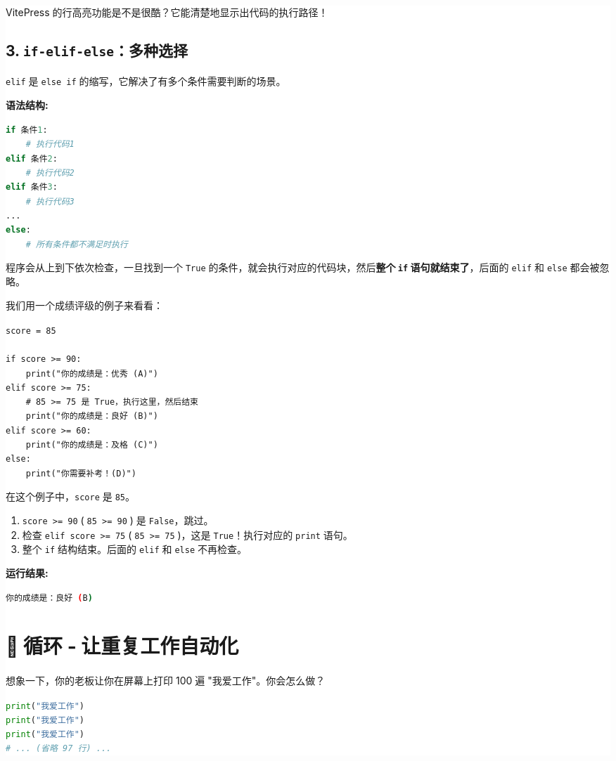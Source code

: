VitePress 的行高亮功能是不是很酷？它能清楚地显示出代码的执行路径！

## 3. `if-elif-else`：多种选择

`elif` 是 `else if` 的缩写，它解决了有多个条件需要判断的场景。

**语法结构:**

```python
if 条件1:
    # 执行代码1
elif 条件2:
    # 执行代码2
elif 条件3:
    # 执行代码3
...
else:
    # 所有条件都不满足时执行
```

程序会从上到下依次检查，一旦找到一个 `True` 的条件，就会执行对应的代码块，然后**整个 `if` 语句就结束了**，后面的 `elif` 和 `else` 都会被忽略。

我们用一个成绩评级的例子来看看：

```python:line-numbers{6,7}
score = 85

if score >= 90:
    print("你的成绩是：优秀 (A)")
elif score >= 75:
    # 85 >= 75 是 True，执行这里，然后结束
    print("你的成绩是：良好 (B)")
elif score >= 60:
    print("你的成绩是：及格 (C)")
else:
    print("你需要补考！(D)")
```

在这个例子中，`score` 是 `85`。

1. `score >= 90` ( `85 >= 90` ) 是 `False`，跳过。
2. 检查 `elif score >= 75` ( `85 >= 75` )，这是 `True`！执行对应的 `print` 语句。
3. 整个 `if` 结构结束。后面的 `elif` 和 `else` 不再检查。

**运行结果:**

```bash
你的成绩是：良好 (B)
```

# 🔁 循环 - 让重复工作自动化

想象一下，你的老板让你在屏幕上打印 100 遍 "我爱工作"。你会怎么做？

```python
print("我爱工作")
print("我爱工作")
print("我爱工作")
# ... (省略 97 行) ...
```
